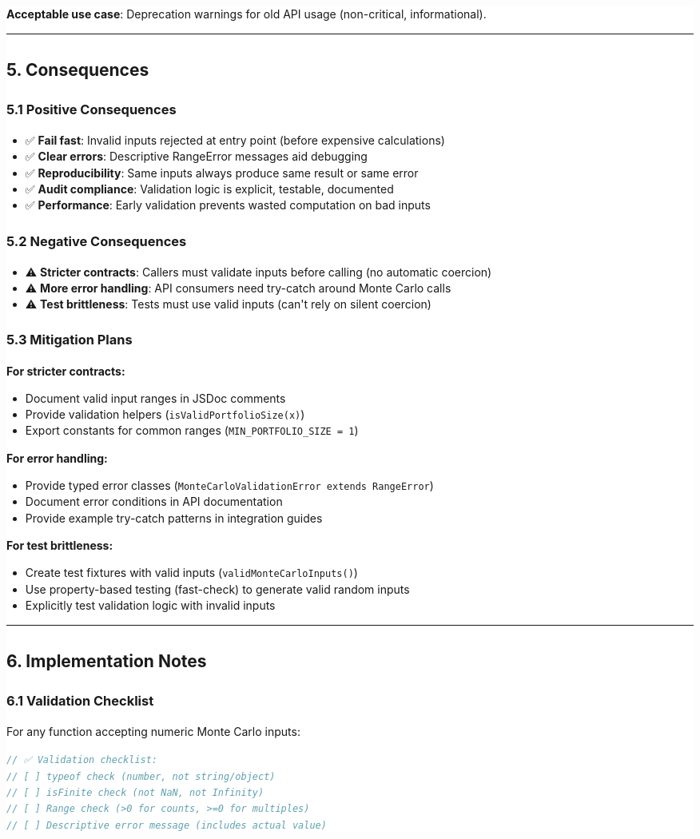 **Acceptable use case**: Deprecation warnings for old API usage (non-critical,
informational).

---

## 5. Consequences

### 5.1 Positive Consequences

- ✅ **Fail fast**: Invalid inputs rejected at entry point (before expensive
  calculations)
- ✅ **Clear errors**: Descriptive RangeError messages aid debugging
- ✅ **Reproducibility**: Same inputs always produce same result or same error
- ✅ **Audit compliance**: Validation logic is explicit, testable, documented
- ✅ **Performance**: Early validation prevents wasted computation on bad inputs

### 5.2 Negative Consequences

- ⚠️ **Stricter contracts**: Callers must validate inputs before calling (no
  automatic coercion)
- ⚠️ **More error handling**: API consumers need try-catch around Monte Carlo
  calls
- ⚠️ **Test brittleness**: Tests must use valid inputs (can't rely on silent
  coercion)

### 5.3 Mitigation Plans

**For stricter contracts:**

- Document valid input ranges in JSDoc comments
- Provide validation helpers (`isValidPortfolioSize(x)`)
- Export constants for common ranges (`MIN_PORTFOLIO_SIZE = 1`)

**For error handling:**

- Provide typed error classes (`MonteCarloValidationError extends RangeError`)
- Document error conditions in API documentation
- Provide example try-catch patterns in integration guides

**For test brittleness:**

- Create test fixtures with valid inputs (`validMonteCarloInputs()`)
- Use property-based testing (fast-check) to generate valid random inputs
- Explicitly test validation logic with invalid inputs

---

## 6. Implementation Notes

### 6.1 Validation Checklist

For any function accepting numeric Monte Carlo inputs:

```typescript
// ✅ Validation checklist:
// [ ] typeof check (number, not string/object)
// [ ] isFinite check (not NaN, not Infinity)
// [ ] Range check (>0 for counts, >=0 for multiples)
// [ ] Descriptive error message (includes actual value)
```
